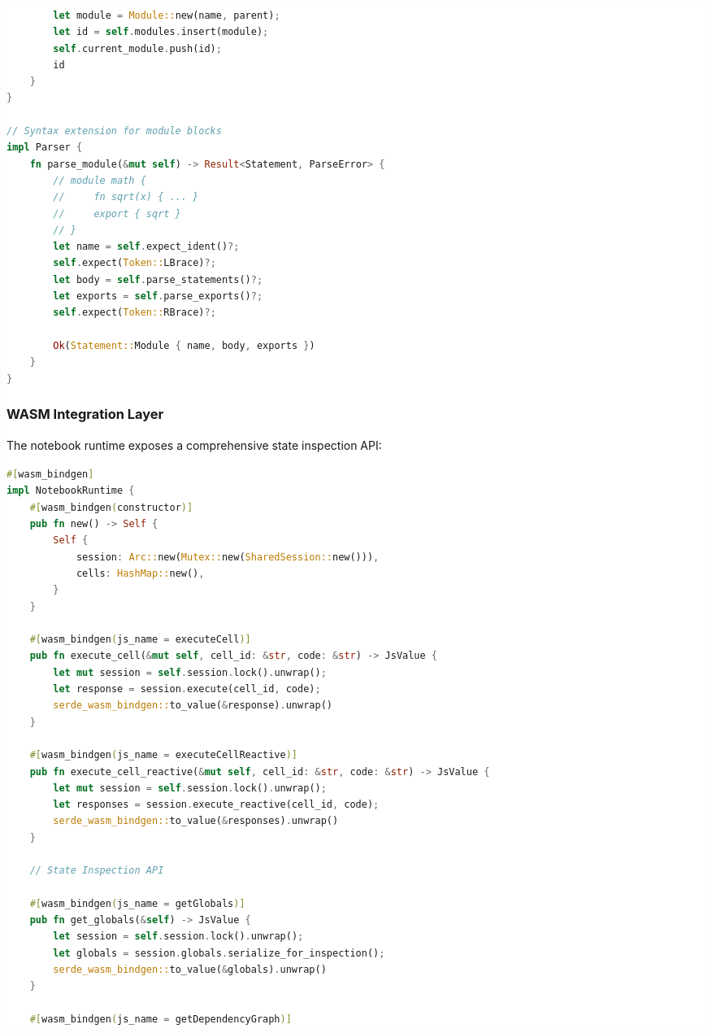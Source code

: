 ```rust
        let module = Module::new(name, parent);
        let id = self.modules.insert(module);
        self.current_module.push(id);
        id
    }
}

// Syntax extension for module blocks
impl Parser {
    fn parse_module(&mut self) -> Result<Statement, ParseError> {
        // module math {
        //     fn sqrt(x) { ... }
        //     export { sqrt }
        // }
        let name = self.expect_ident()?;
        self.expect(Token::LBrace)?;
        let body = self.parse_statements()?;
        let exports = self.parse_exports()?;
        self.expect(Token::RBrace)?;
        
        Ok(Statement::Module { name, body, exports })
    }
}
```

### WASM Integration Layer

The notebook runtime exposes a comprehensive state inspection API:

```rust
#[wasm_bindgen]
impl NotebookRuntime {
    #[wasm_bindgen(constructor)]
    pub fn new() -> Self {
        Self {
            session: Arc::new(Mutex::new(SharedSession::new())),
            cells: HashMap::new(),
        }
    }
    
    #[wasm_bindgen(js_name = executeCell)]
    pub fn execute_cell(&mut self, cell_id: &str, code: &str) -> JsValue {
        let mut session = self.session.lock().unwrap();
        let response = session.execute(cell_id, code);
        serde_wasm_bindgen::to_value(&response).unwrap()
    }
    
    #[wasm_bindgen(js_name = executeCellReactive)]
    pub fn execute_cell_reactive(&mut self, cell_id: &str, code: &str) -> JsValue {
        let mut session = self.session.lock().unwrap();
        let responses = session.execute_reactive(cell_id, code);
        serde_wasm_bindgen::to_value(&responses).unwrap()
    }
    
    // State Inspection API
    
    #[wasm_bindgen(js_name = getGlobals)]
    pub fn get_globals(&self) -> JsValue {
        let session = self.session.lock().unwrap();
        let globals = session.globals.serialize_for_inspection();
        serde_wasm_bindgen::to_value(&globals).unwrap()
    }
    
    #[wasm_bindgen(js_name = getDependencyGraph)]
```